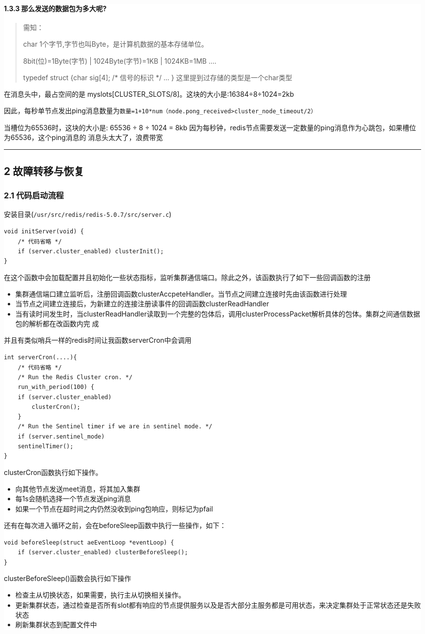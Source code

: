 #### 1.3.3 那么发送的数据包为多大呢?

>需知：
>
>char 1个字节,字节也叫Byte，是计算机数据的基本存储单位。
>
>8bit(位)=1Byte(字节) |  1024Byte(字节)=1KB | 1024KB=1MB ....
>
>typedef struct {char sig[4];        /* 信号的标识 */
>  ... }  这里提到过存储的类型是一个char类型

在消息头中，最占空间的是 myslots[CLUSTER_SLOTS/8]。这块的大小是:16384÷8÷1024=2kb

因此，每秒单节点发出ping消息数量为``数量=1+10*num（node.pong_received>cluster_node_timeout/2）``

当槽位为65536时，这块的大小是: 65536 ÷ 8 ÷ 1024 = 8kb 因为每秒钟，redis节点需要发送一定数量的ping消息作为心跳包，如果槽位为65536，这个ping消息的 消息头太大了，浪费带宽

----
## 2 故障转移与恢复
### 2.1 代码启动流程
安装目录(``/usr/src/redis/redis-5.0.7/src/server.c``)
````
void initServer(void) {
    /* 代码省略 */ 
    if (server.cluster_enabled) clusterInit();
}
````
在这个函数中会加载配置并且初始化一些状态指标，监听集群通信端口。除此之外，该函数执行了如下一些回调函数的注册
- 集群通信端口建立监听后，注册回调函数clusterAccpeteHandler。当节点之间建立连接时先由该函数进行处理
- 当节点之间建立连接后，为新建立的连接注册读事件的回调函数clusterReadHandler
- 当有读时间发生时，当clusterReadHandler读取到一个完整的包体后，调用clusterProcessPacket解析具体的包体。集群之间通信数据包的解析都在改函数内完 成

并且有类似哨兵一样的redis时间让我函数serverCron中会调用
````
int serverCron(....){ 
    /* 代码省略 */ 
    /* Run the Redis Cluster cron. */ 
    run_with_period(100) { 
    if (server.cluster_enabled)
        clusterCron(); 
    }
    /* Run the Sentinel timer if we are in sentinel mode. */ 
    if (server.sentinel_mode) 
    sentinelTimer(); 
}
````
clusterCron函数执行如下操作。
- 向其他节点发送meet消息，将其加入集群
- 每1s会随机选择一个节点发送ping消息
- 如果一个节点在超时间之内仍然没收到ping包响应，则标记为pfail

还有在每次进入循环之前，会在beforeSleep函数中执行一些操作，如下：
````
void beforeSleep(struct aeEventLoop *eventLoop) { 
    if (server.cluster_enabled) clusterBeforeSleep(); 
}
````
clusterBeforeSleep()函数会执行如下操作
- 检查主从切换状态，如果需要，执行主从切换相关操作。
- 更新集群状态，通过检查是否所有slot都有响应的节点提供服务以及是否大部分主服务都是可用状态，来决定集群处于正常状态还是失败状态
- 刷新集群状态到配置文件中
